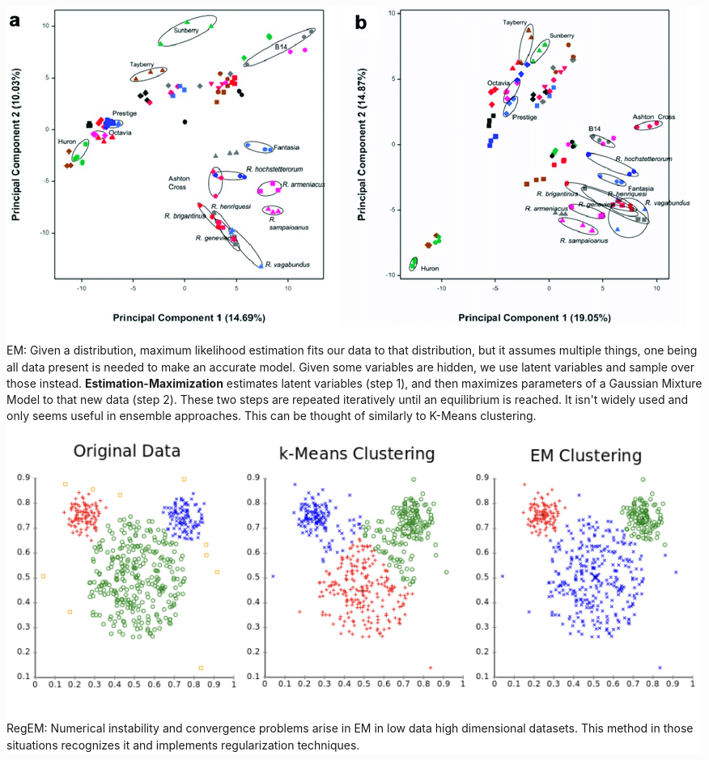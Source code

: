![Alt text](https://raw.githubusercontent.com/AlexDewey/AlexDeweyBlog/main/_posts/images/MedicalDataImputation/22.png)

EM: Given a distribution, maximum likelihood estimation fits our data to that distribution, but it assumes multiple things, one being all data present is needed to make an accurate model. Given some variables are hidden, we use latent variables and sample over those instead. **Estimation-Maximization** estimates latent variables (step 1), and then maximizes parameters of a Gaussian Mixture Model to that new data (step 2). These two steps are repeated iteratively until an equilibrium is reached. It isn't widely used and only seems useful in ensemble approaches. This can be thought of similarly to K-Means clustering.

![Alt text](https://raw.githubusercontent.com/AlexDewey/AlexDeweyBlog/main/_posts/images/MedicalDataImputation/23.png)

RegEM: Numerical instability and convergence problems arise in EM in low data high dimensional datasets. This method in those situations recognizes it and implements regularization techniques.

